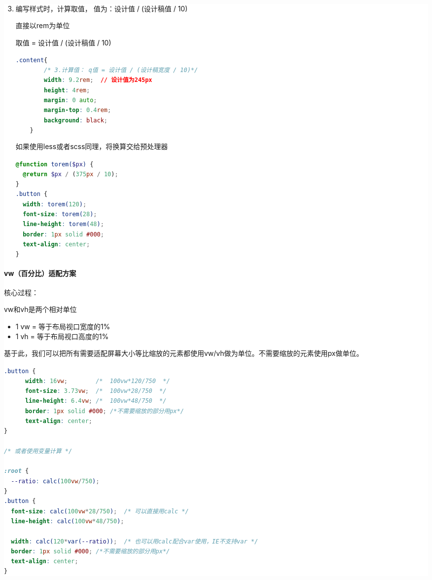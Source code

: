   3. 编写样式时，计算取值， 值为：设计值 / (设计稿值 / 10)

     直接以rem为单位

     取值 = 设计值 / (设计稿值 / 10)

     ```css
     .content{
             /* 3.计算值： q值 = 设计值 / (设计稿宽度 / 10)*/
             width: 9.2rem;  // 设计值为245px
             height: 4rem;
             margin: 0 auto;
             margin-top: 0.4rem;
             background: black;
         }
     ```

     如果使用less或者scss同理，将换算交给预处理器

     ```scss
     @function torem($px) {
       @return $px / (375px / 10);
     }
     .button {
       width: torem(120);
       font-size: torem(28);
       line-height: torem(48);
       border: 1px solid #000;
       text-align: center;
     }
     ```

#### vw（百分比）适配方案

核心过程：

vw和vh是两个相对单位

- 1 vw = 等于布局视口宽度的1%
- 1 vh = 等于布局视口高度的1%

基于此，我们可以把所有需要适配屏幕大小等比缩放的元素都使用vw/vh做为单位。不需要缩放的元素使用px做单位。

```css
.button {
      width: 16vw;        /*  100vw*120/750  */
      font-size: 3.73vw;  /*  100vw*28/750  */
      line-height: 6.4vw; /*  100vw*48/750  */
      border: 1px solid #000; /*不需要缩放的部分用px*/
      text-align: center;
}

/* 或者使用变量计算 */

:root {
  --ratio: calc(100vw/750);
}
.button {
  font-size: calc(100vw*28/750);  /* 可以直接用calc */
  line-height: calc(100vw*48/750);
  
  width: calc(120*var(--ratio));  /* 也可以用calc配合var使用，IE不支持var */     
  border: 1px solid #000; /*不需要缩放的部分用px*/
  text-align: center;
}
```
